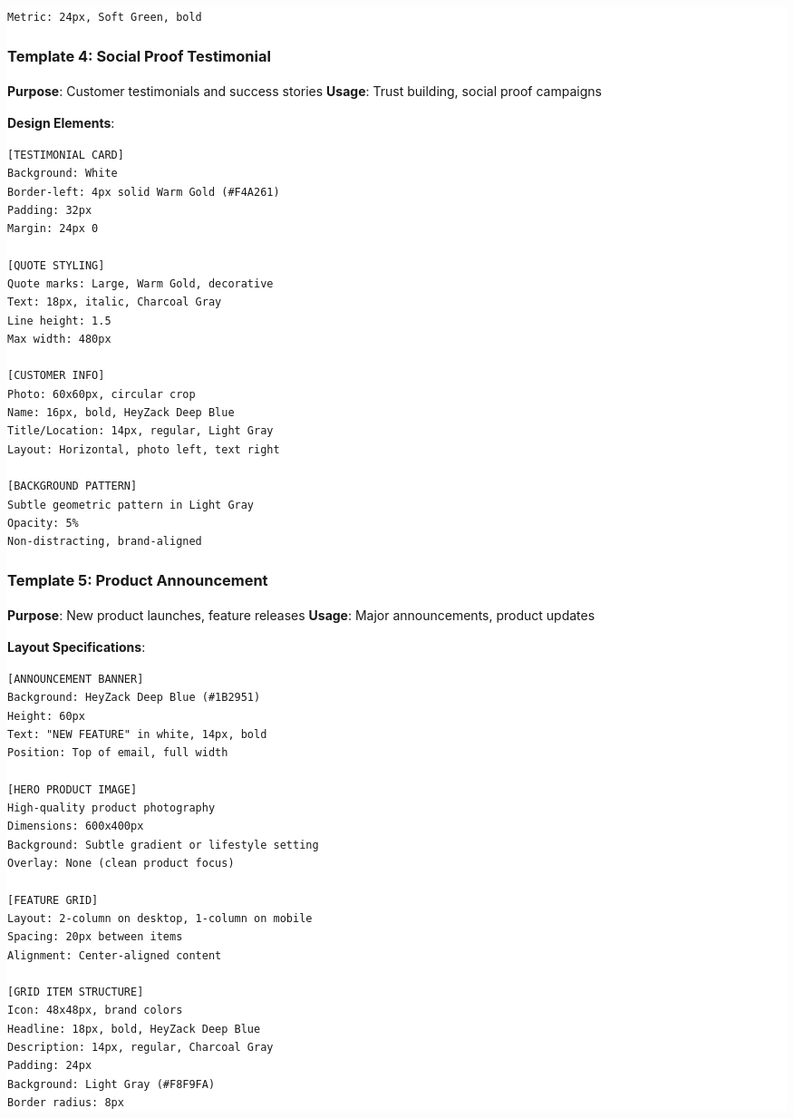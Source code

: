 ```
Metric: 24px, Soft Green, bold
```

### Template 4: Social Proof Testimonial
**Purpose**: Customer testimonials and success stories
**Usage**: Trust building, social proof campaigns

**Design Elements**:
```
[TESTIMONIAL CARD]
Background: White
Border-left: 4px solid Warm Gold (#F4A261)
Padding: 32px
Margin: 24px 0

[QUOTE STYLING]
Quote marks: Large, Warm Gold, decorative
Text: 18px, italic, Charcoal Gray
Line height: 1.5
Max width: 480px

[CUSTOMER INFO]
Photo: 60x60px, circular crop
Name: 16px, bold, HeyZack Deep Blue
Title/Location: 14px, regular, Light Gray
Layout: Horizontal, photo left, text right

[BACKGROUND PATTERN]
Subtle geometric pattern in Light Gray
Opacity: 5%
Non-distracting, brand-aligned
```

### Template 5: Product Announcement
**Purpose**: New product launches, feature releases
**Usage**: Major announcements, product updates

**Layout Specifications**:
```
[ANNOUNCEMENT BANNER]
Background: HeyZack Deep Blue (#1B2951)
Height: 60px
Text: "NEW FEATURE" in white, 14px, bold
Position: Top of email, full width

[HERO PRODUCT IMAGE]
High-quality product photography
Dimensions: 600x400px
Background: Subtle gradient or lifestyle setting
Overlay: None (clean product focus)

[FEATURE GRID]
Layout: 2-column on desktop, 1-column on mobile
Spacing: 20px between items
Alignment: Center-aligned content

[GRID ITEM STRUCTURE]
Icon: 48x48px, brand colors
Headline: 18px, bold, HeyZack Deep Blue
Description: 14px, regular, Charcoal Gray
Padding: 24px
Background: Light Gray (#F8F9FA)
Border radius: 8px
```
